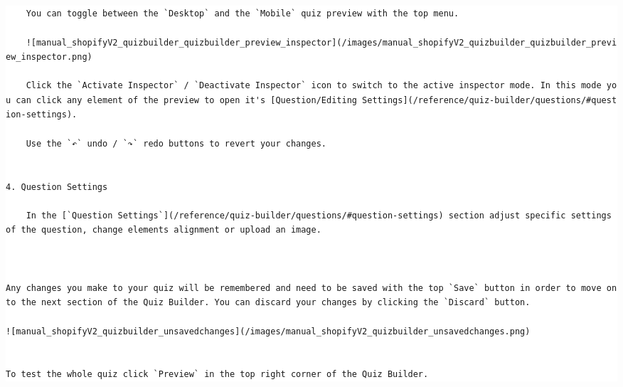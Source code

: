         You can toggle between the `Desktop` and the `Mobile` quiz preview with the top menu.

        ![manual_shopifyV2_quizbuilder_quizbuilder_preview_inspector](/images/manual_shopifyV2_quizbuilder_quizbuilder_preview_inspector.png)

        Click the `Activate Inspector` / `Deactivate Inspector` icon to switch to the active inspector mode. In this mode you can click any element of the preview to open it's [Question/Editing Settings](/reference/quiz-builder/questions/#question-settings).

        Use the `↶` undo / `↷` redo buttons to revert your changes.


    4. Question Settings

        In the [`Question Settings`](/reference/quiz-builder/questions/#question-settings) section adjust specific settings of the question, change elements alignment or upload an image.

    
    
    Any changes you make to your quiz will be remembered and need to be saved with the top `Save` button in order to move on to the next section of the Quiz Builder. You can discard your changes by clicking the `Discard` button.

    ![manual_shopifyV2_quizbuilder_unsavedchanges](/images/manual_shopifyV2_quizbuilder_unsavedchanges.png)

      
    To test the whole quiz click `Preview` in the top right corner of the Quiz Builder.
